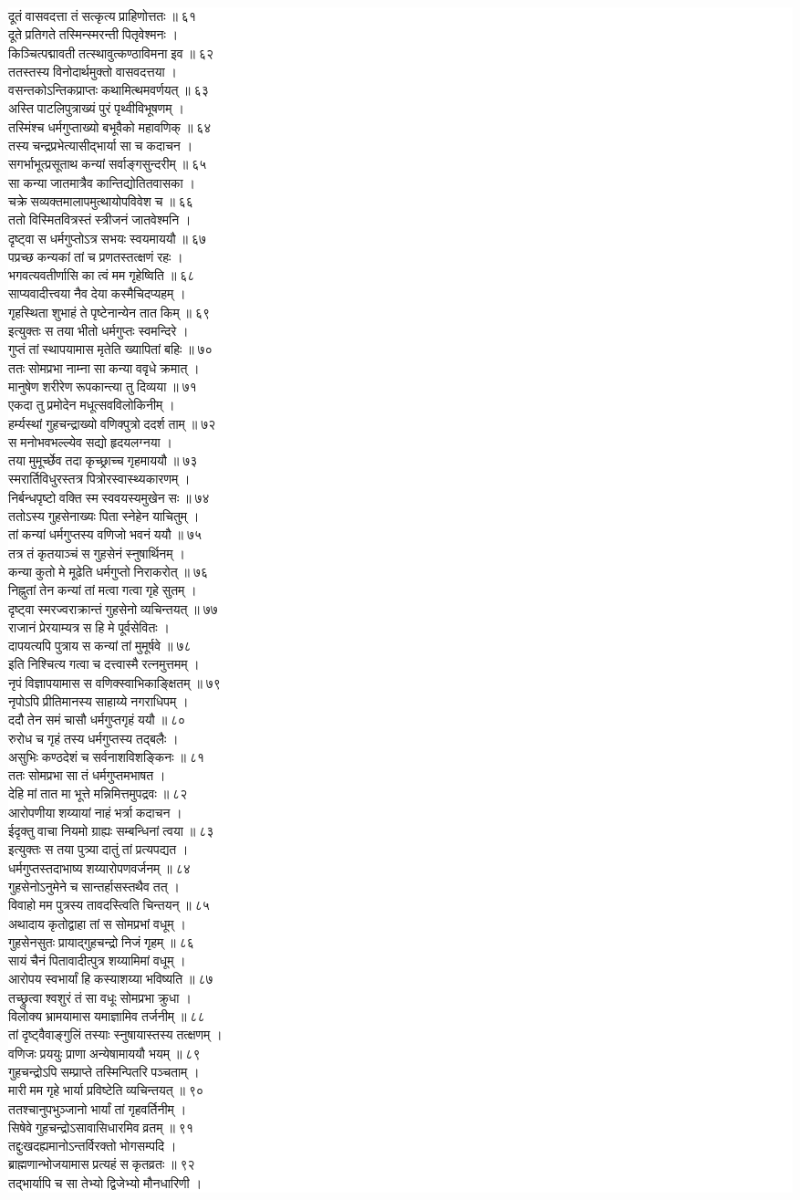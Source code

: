 दूतं वासवदत्ता तं सत्कृत्य प्राहिणोत्ततः ॥ ६१  
दूते प्रतिगते तस्मिन्स्मरन्ती पितृवेश्मनः ।  
किञ्चित्पद्मावती तत्स्थावुत्कण्ठाविमना इव ॥ ६२  
ततस्तस्य विनोदार्थमुक्तो वासवदत्तया ।  
वसन्तकोऽन्तिकप्राप्तः कथामित्थमवर्णयत् ॥ ६३  
अस्ति पाटलिपुत्राख्यं पुरं पृथ्वीविभूषणम् ।  
तस्मिंश्च धर्मगुप्ताख्यो बभूवैको महावणिक् ॥ ६४  
तस्य चन्द्रप्रभेत्यासीद्भार्या सा च कदाचन ।  
सगर्भाभूत्प्रसूताथ कन्यां सर्वाङ्गसुन्दरीम् ॥ ६५  
सा कन्या जातमात्रैव कान्तिद्योतितवासका ।  
चक्रे सव्यक्तमालापमुत्थायोपविवेश च ॥ ६६  
ततो विस्मितवित्रस्तं स्त्रीजनं जातवेश्मनि ।  
दृष्ट्वा स धर्मगुप्तोऽत्र सभयः स्वयमाययौ ॥ ६७  
पप्रच्छ कन्यकां तां च प्रणतस्तत्क्षणं रहः ।  
भगवत्यवतीर्णासि का त्वं मम गृहेष्विति ॥ ६८  
साप्यवादीत्त्वया नैव देया कस्मैचिदप्यहम् ।  
गृहस्थिता शुभाहं ते पृष्टेनान्येन तात किम् ॥ ६९  
इत्युक्तः स तया भीतो धर्मगुप्तः स्वमन्दिरे ।  
गुप्तं तां स्थापयामास मृतेति ख्यापितां बहिः ॥ ७०  
ततः सोमप्रभा नाम्ना सा कन्या ववृधे क्रमात् ।  
मानुषेण शरीरेण रूपकान्त्या तु दिव्यया ॥ ७१  
एकदा तु प्रमोदेन मधूत्सवविलोकिनीम् ।  
हर्म्यस्थां गुहचन्द्राख्यो वणिक्पुत्रो ददर्श ताम् ॥ ७२  
स मनोभवभल्ल्येव सद्यो हृदयलग्नया ।  
तया मुमूर्च्छेव तदा कृच्छ्राच्च गृहमाययौ ॥ ७३  
स्मरार्तिविधुरस्तत्र पित्रोरस्वास्थ्यकारणम् ।  
निर्बन्धपृष्टो वक्ति स्म स्ववयस्यमुखेन सः ॥ ७४  
ततोऽस्य गुहसेनाख्यः पिता स्नेहेन याचितुम् ।  
तां कन्यां धर्मगुप्तस्य वणिजो भवनं ययौ ॥ ७५  
तत्र तं कृतयाञ्चं स गुहसेनं स्नुषार्थिनम् ।  
कन्या कुतो मे मूढेति धर्मगुप्तो निराकरोत् ॥ ७६  
निह्नुतां तेन कन्यां तां मत्वा गत्वा गृहे सुतम् ।  
दृष्ट्वा स्मरज्वराक्रान्तं गुहसेनो व्यचिन्तयत् ॥ ७७  
राजानं प्रेरयाम्यत्र स हि मे पूर्वसेवितः ।  
दापयत्यपि पुत्राय स कन्यां तां मुमूर्षवे ॥ ७८  
इति निश्चित्य गत्वा च दत्त्वास्मै रत्नमुत्तमम् ।  
नृपं विज्ञापयामास स वणिक्स्वाभिकाङ्क्षितम् ॥ ७९  
नृपोऽपि प्रीतिमानस्य साहाय्ये नगराधिपम् ।  
ददौ तेन समं चासौ धर्मगुप्तगृहं ययौ ॥ ८०  
रुरोध च गृहं तस्य धर्मगुप्तस्य तद्बलैः ।  
असुभिः कण्ठदेशं च सर्वनाशविशङ्किनः ॥ ८१  
ततः सोमप्रभा सा तं धर्मगुप्तमभाषत ।  
देहि मां तात मा भूत्ते मन्निमित्तमुपद्रवः ॥ ८२  
आरोपणीया शय्यायां नाहं भर्त्रा कदाचन ।  
ईदृक्तु वाचा नियमो ग्राह्यः सम्बन्धिनां त्वया ॥ ८३  
इत्युक्तः स तया पुत्र्या दातुं तां प्रत्यपद्यत ।  
धर्मगुप्तस्तदाभाष्य शय्यारोपणवर्जनम् ॥ ८४  
गुहसेनोऽनुमेने च सान्तर्हासस्तथैव तत् ।  
विवाहो मम पुत्रस्य तावदस्त्विति चिन्तयन् ॥ ८५  
अथादाय कृतोद्वाहा तां स सोमप्रभां वधूम् ।  
गुहसेनसुतः प्रायाद्गुहचन्द्रो निजं गृहम् ॥ ८६  
सायं चैनं पितावादीत्पुत्र शय्यामिमां वधूम् ।  
आरोपय स्वभार्यां हि कस्याशय्या भविष्यति ॥ ८७  
तच्छ्रुत्वा श्वशुरं तं सा वधूः सोमप्रभा क्रुधा ।  
विलोक्य भ्रामयामास यमाज्ञामिव तर्जनीम् ॥ ८८  
तां दृष्ट्वैवाङ्गुलिं तस्याः स्नुषायास्तस्य तत्क्षणम् ।  
वणिजः प्रययुः प्राणा अन्येषामाययौ भयम् ॥ ८९  
गुहचन्द्रोऽपि सम्प्राप्ते तस्मिन्पितरि पञ्चताम् ।  
मारी मम गृहे भार्या प्रविष्टेति व्यचिन्तयत् ॥ ९०  
ततश्चानुपभुञ्जानो भार्यां तां गृहवर्तिनीम् ।  
सिषेवे गुहचन्द्रोऽसावासिधारमिव व्रतम् ॥ ९१  
तद्दुःखदह्यमानोऽन्तर्विरक्तो भोगसम्पदि ।  
ब्राह्मणान्भोजयामास प्रत्यहं स कृतव्रतः ॥ ९२  
तद्भार्यापि च सा तेभ्यो द्विजेभ्यो मौनधारिणी ।  